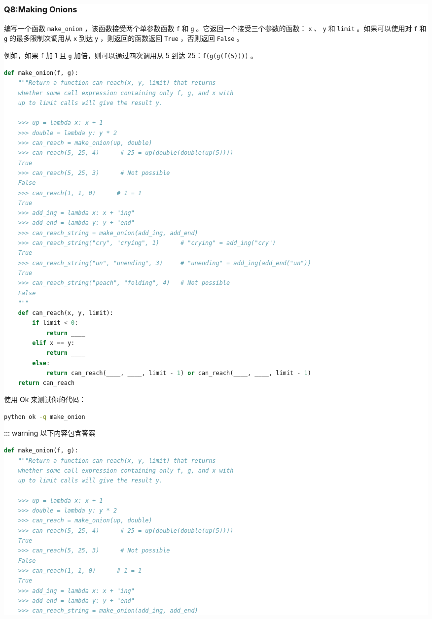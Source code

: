 ### Q8:Making Onions
编写一个函数 `make_onion` ，该函数接受两个单参数函数 `f` 和 `g` 。它返回一个接受三个参数的函数： `x` 、 `y` 和 `limit` 。如果可以使用对 `f` 和 `g` 的最多限制次调用从 `x` 到达 `y` ，则返回的函数返回 `True` ，否则返回 `False` 。

例如，如果 `f` 加 1 且 `g` 加倍，则可以通过四次调用从 5 到达 25：`f(g(g(f(5))))` 。

```py
def make_onion(f, g):
    """Return a function can_reach(x, y, limit) that returns
    whether some call expression containing only f, g, and x with
    up to limit calls will give the result y.

    >>> up = lambda x: x + 1
    >>> double = lambda y: y * 2
    >>> can_reach = make_onion(up, double)
    >>> can_reach(5, 25, 4)      # 25 = up(double(double(up(5))))
    True
    >>> can_reach(5, 25, 3)      # Not possible
    False
    >>> can_reach(1, 1, 0)      # 1 = 1
    True
    >>> add_ing = lambda x: x + "ing"
    >>> add_end = lambda y: y + "end"
    >>> can_reach_string = make_onion(add_ing, add_end)
    >>> can_reach_string("cry", "crying", 1)      # "crying" = add_ing("cry")
    True
    >>> can_reach_string("un", "unending", 3)     # "unending" = add_ing(add_end("un"))
    True
    >>> can_reach_string("peach", "folding", 4)   # Not possible
    False
    """
    def can_reach(x, y, limit):
        if limit < 0:
            return ____
        elif x == y:
            return ____
        else:
            return can_reach(____, ____, limit - 1) or can_reach(____, ____, limit - 1)
    return can_reach
```


使用 Ok 来测试你的代码：
```bash
python ok -q make_onion
```

::: warning 以下内容包含答案
```py
def make_onion(f, g):
    """Return a function can_reach(x, y, limit) that returns
    whether some call expression containing only f, g, and x with
    up to limit calls will give the result y.

    >>> up = lambda x: x + 1
    >>> double = lambda y: y * 2
    >>> can_reach = make_onion(up, double)
    >>> can_reach(5, 25, 4)      # 25 = up(double(double(up(5))))
    True
    >>> can_reach(5, 25, 3)      # Not possible
    False
    >>> can_reach(1, 1, 0)      # 1 = 1
    True
    >>> add_ing = lambda x: x + "ing"
    >>> add_end = lambda y: y + "end"
    >>> can_reach_string = make_onion(add_ing, add_end)
```
